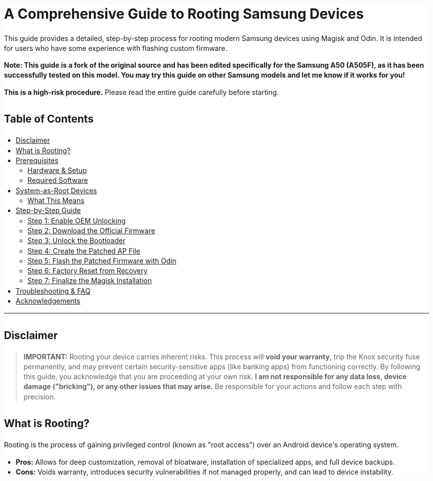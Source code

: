 # A Comprehensive Guide to Rooting Samsung Devices

This guide provides a detailed, step-by-step process for rooting modern Samsung devices using Magisk and Odin. It is intended for users who have some experience with flashing custom firmware.

**Note: This guide is a fork of the original source and has been edited specifically for the Samsung A50 (A505F), as it has been successfully tested on this model. You may try this guide on other Samsung models and let me know if it works for you!**

**This is a high-risk procedure.** Please read the entire guide carefully before starting.

## Table of Contents

  - [Disclaimer](/README.md#disclaimer)
  - [What is Rooting?](/README.md#what-is-rooting)
  - [Prerequisites](/README.md#prerequisites)
      - [Hardware & Setup](/README.md#hardware--setup)
      - [Required Software](/README.md#required-software)
  - [System-as-Root Devices](/README.md#critical-note-for-system-as-root-devices)
      - [What This Means](/README.md#what-this-means)
  - [Step-by-Step Guide](/README.md#step-by-step-guide)
      - [Step 1: Enable OEM Unlocking](/README.md#step-1-enable-oem-unlocking)
      - [Step 2: Download the Official Firmware](/README.md#step-2-download-the-official-firmware)
      - [Step 3: Unlock the Bootloader](/README.md#step-3-unlock-the-bootloader)
      - [Step 4: Create the Patched AP File](/README.md#step-4-create-the-patched-ap-file)
      - [Step 5: Flash the Patched Firmware with Odin](/README.md#step-5-flash-the-patched-firmware-with-odin)
      - [Step 6: Factory Reset from Recovery](/README.md#step-6-factory-reset-from-recovery)
      - [Step 7: Finalize the Magisk Installation](/README.md#step-7-finalize-the-magisk-installation)
  - [Troubleshooting & FAQ](/README.md#troubleshooting--faq)
  - [Acknowledgements](/README.md#acknowledgements)

-----

## Disclaimer

> **IMPORTANT:** Rooting your device carries inherent risks. This process will **void your warranty**, trip the Knox security fuse permanently, and may prevent certain security-sensitive apps (like banking apps) from functioning correctly. By following this guide, you acknowledge that you are proceeding at your own risk. **I am not responsible for any data loss, device damage ("bricking"), or any other issues that may arise.** Be responsible for your actions and follow each step with precision.

## What is Rooting?

Rooting is the process of gaining privileged control (known as "root access") over an Android device's operating system.

  - **Pros:** Allows for deep customization, removal of bloatware, installation of specialized apps, and full device backups.
  - **Cons:** Voids warranty, introduces security vulnerabilities if not managed properly, and can lead to device instability.
